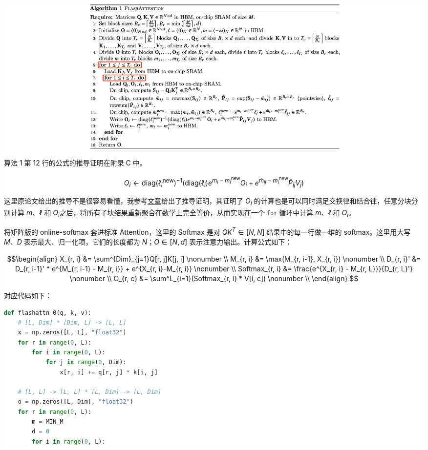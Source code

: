 <div align="center">
<img src="../images/flash_attention/flash_attention_algorithm1.png" width="60%" alt="flash attention 算法步骤">
</div>

算法 1 第 12 行的公式的推导证明在附录 C 中。

$$O_i \leftarrow \text{diag}(\ell_i^{\text{new}})^{-1} (\text{diag}(\ell_i) e^{m_{i} - m_i^{\text{new}}}O_i + e^{\tilde{m}_{ij} - m_i^{\text{new}}} \tilde{P}_{ij} V_j)$$

这里原论文给出的推导不是很容易看懂，我参考[文章](https://fancyerii.github.io/2023/10/23/flashattention/)给出了推导证明，其证明了 $O_i$ 的计算也是可以同时满足交换律和结合律，任意分块分别计算 $m$、$\ell$ 和 $O_i$之后，将所有子块结果重新聚合在数学上完全等价，从而实现在一个 `for` 循环中计算 $m$、$\ell$ 和 $O_i$。

将矩阵版的 online-softmax 套进标准 Attention，这里的 Softmax 是对 $QK^T \in [N, N]$ 结果中的每一行做一维的 softmax。这里用大写 $M、D$ 表示最大、归一化项，它们的长度都为 $N$；$O\in [N,d]$ 表示注意力输出。计算公式如下：

$$\begin{align}
X_{r, i} &= \sum^{Dim}_{j=1}Q[r, j]K[j, i] \nonumber \\
M_{r, i} &= \max(M_{r, i-1}, X_{r, i}) \nonumber \\
D_{r, i}' &= D_{r, i-1}' * e^{M_{r, i-1} - M_{r, i}} + e^{X_{r, i}-M_{r, i}} \nonumber \\
Softmax_{r, i} &= \frac{e^{X_{r, i} - M_{r, L}}}{D_{r, L}'} \nonumber \\
O_{r, c} &= \sum^L_{i=1}(Softmax_{r, i} * V[i, c]) \nonumber \\
\end{align}
$$

对应代码如下：

```python
def flashattn_0(q, k, v):
    # [L, Dim] * [Dim, L] -> [L, L]
    x = np.zeros([L, L], "float32")
    for r in range(0, L):
        for i in range(0, L):
            for j in range(0, Dim):
                x[r, i] += q[r, j] * k[i, j]

    # [L, L] -> [L, L] * [L, Dim] -> [L, Dim]
    o = np.zeros([L, Dim], "float32")
    for r in range(0, L):
        m = MIN_M
        d = 0
        for i in range(0, L):
```